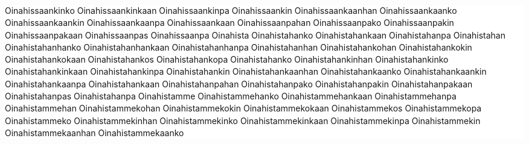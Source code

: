 Oinahissaankinko
Oinahissaankinkaan
Oinahissaankinpa
Oinahissaankin
Oinahissaankaanhan
Oinahissaankaanko
Oinahissaankaankin
Oinahissaankaanpa
Oinahissaankaan
Oinahissaanpahan
Oinahissaanpako
Oinahissaanpakin
Oinahissaanpakaan
Oinahissaanpas
Oinahissaanpa
Oinahista
Oinahistahanko
Oinahistahankaan
Oinahistahanpa
Oinahistahan
Oinahistahanhanko
Oinahistahanhankaan
Oinahistahanhanpa
Oinahistahanhan
Oinahistahankohan
Oinahistahankokin
Oinahistahankokaan
Oinahistahankos
Oinahistahankopa
Oinahistahanko
Oinahistahankinhan
Oinahistahankinko
Oinahistahankinkaan
Oinahistahankinpa
Oinahistahankin
Oinahistahankaanhan
Oinahistahankaanko
Oinahistahankaankin
Oinahistahankaanpa
Oinahistahankaan
Oinahistahanpahan
Oinahistahanpako
Oinahistahanpakin
Oinahistahanpakaan
Oinahistahanpas
Oinahistahanpa
Oinahistamme
Oinahistammehanko
Oinahistammehankaan
Oinahistammehanpa
Oinahistammehan
Oinahistammekohan
Oinahistammekokin
Oinahistammekokaan
Oinahistammekos
Oinahistammekopa
Oinahistammeko
Oinahistammekinhan
Oinahistammekinko
Oinahistammekinkaan
Oinahistammekinpa
Oinahistammekin
Oinahistammekaanhan
Oinahistammekaanko